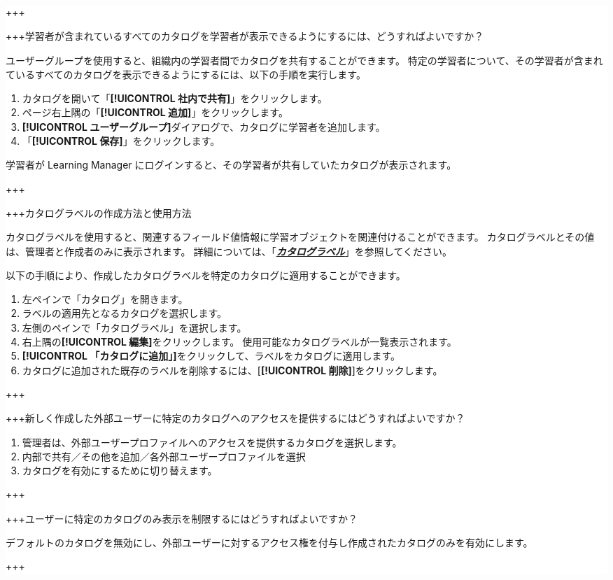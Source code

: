 +++

+++学習者が含まれているすべてのカタログを学習者が表示できるようにするには、どうすればよいですか？

ユーザーグループを使用すると、組織内の学習者間でカタログを共有することができます。 特定の学習者について、その学習者が含まれているすべてのカタログを表示できるようにするには、以下の手順を実行します。

1. カタログを開いて「**[!UICONTROL 社内で共有]**」をクリックします。
1. ページ右上隅の「**[!UICONTROL 追加]**」をクリックします。
1. **[!UICONTROL ユーザーグループ]**&#x200B;ダイアログで、カタログに学習者を追加します。
1. 「**[!UICONTROL 保存]**」をクリックします。

学習者が Learning Manager にログインすると、その学習者が共有していたカタログが表示されます。

+++

+++カタログラベルの作成方法と使用方法

カタログラベルを使用すると、関連するフィールド値情報に学習オブジェクトを関連付けることができます。 カタログラベルとその値は、管理者と作成者のみに表示されます。 詳細については、「[***カタログラベル***](/help/migrated/administrators/feature-summary/catalog-labels.md)」を参照してください。

以下の手順により、作成したカタログラベルを特定のカタログに適用することができます。

1. 左ペインで「カタログ」を開きます。
1. ラベルの適用先となるカタログを選択します。
1. 左側のペインで「カタログラベル」を選択します。
1. 右上隅の&#x200B;**[!UICONTROL 編集]**&#x200B;をクリックします。 使用可能なカタログラベルが一覧表示されます。
1. **[!UICONTROL 「カタログに追加」]**&#x200B;をクリックして、ラベルをカタログに適用します。
1. カタログに追加された既存のラベルを削除するには、[**[!UICONTROL 削除]**]をクリックします。

+++

+++新しく作成した外部ユーザーに特定のカタログへのアクセスを提供するにはどうすればよいですか？

1. 管理者は、外部ユーザープロファイルへのアクセスを提供するカタログを選択します。
1. 内部で共有／その他を追加／各外部ユーザープロファイルを選択
1. カタログを有効にするために切り替えます。

+++

+++ユーザーに特定のカタログのみ表示を制限するにはどうすればよいですか？

デフォルトのカタログを無効にし、外部ユーザーに対するアクセス権を付与し作成されたカタログのみを有効にします。

+++
